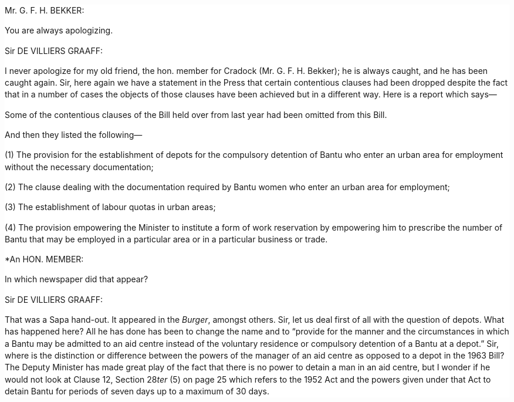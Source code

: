 </speech>

<speech by="#bekker">

<from>Mr. <person refersTo="hansard_za">G. F. H. BEKKER</person>:</from>

<p>You are always apologizing.</p>

</speech>

<speech by="#de_villiers_graaff">

<from>Sir <person refersTo="hansard_za">DE VILLIERS GRAAFF</person>:</from>

<p>I never apologize for my old friend, the hon. member for Cradock (Mr. G. F. H. Bekker); he is always caught, and he has been caught again. Sir, here again we have a statement in the Press that certain contentious clauses had been dropped despite the fact that in a number of cases the objects of those clauses have been achieved but in a different way. Here is a report which says&#x2014;</p>

<block name="quote">Some of the contentious clauses of the Bill held over from last year had been omitted from this Bill.</block>

<p>And then they listed the following&#x2014;</p>

<block name="quote">(1) The provision for the establishment of depots for the compulsory detention of Bantu who enter an urban area for employment without the necessary documentation;</block>

<block name="quote">(2) The clause dealing with the documentation required by Bantu women who enter an urban area for employment;</block>

<block name="quote">(3) The establishment of labour quotas in urban areas;</block>

<block name="quote">(4) The provision empowering the Minister to institute a form of work reservation by empowering him to prescribe the number of Bantu that may be employed in a particular area or in a particular business or trade.</block>

</speech>

<speech by="#hon_member">

<from>*An <person refersTo="hansard_za">HON. MEMBER</person>:</from>

<p>In which newspaper did that appear?</p>

</speech>

<speech by="#de_villiers_graaff">

<from>Sir <person refersTo="hansard_za">DE VILLIERS GRAAFF</person>:</from>

<p>That was a Sapa hand-out. It appeared in the <i>Burger</i>, amongst others. Sir, let us deal first of all with the question of depots. What has happened here? All he has done has been to change the name and to &#x201C;provide for the manner and the circumstances in which a Bantu may be admitted to an aid centre instead of the voluntary residence or compulsory detention of a Bantu at a depot.&#x201D; Sir, where is the distinction or difference between the powers of the manager of an aid centre as opposed to a depot in the 1963 Bill? The Deputy Minister has made great play of the fact that there is no power to detain a man in an aid centre, but I wonder if he would not look at Clause 12, Section 28<i>ter</i> (5) on page 25 which refers to the 1952 Act and the powers given under that Act to detain Bantu for periods of seven days up to a maximum of 30 days.</p>

</speech>

